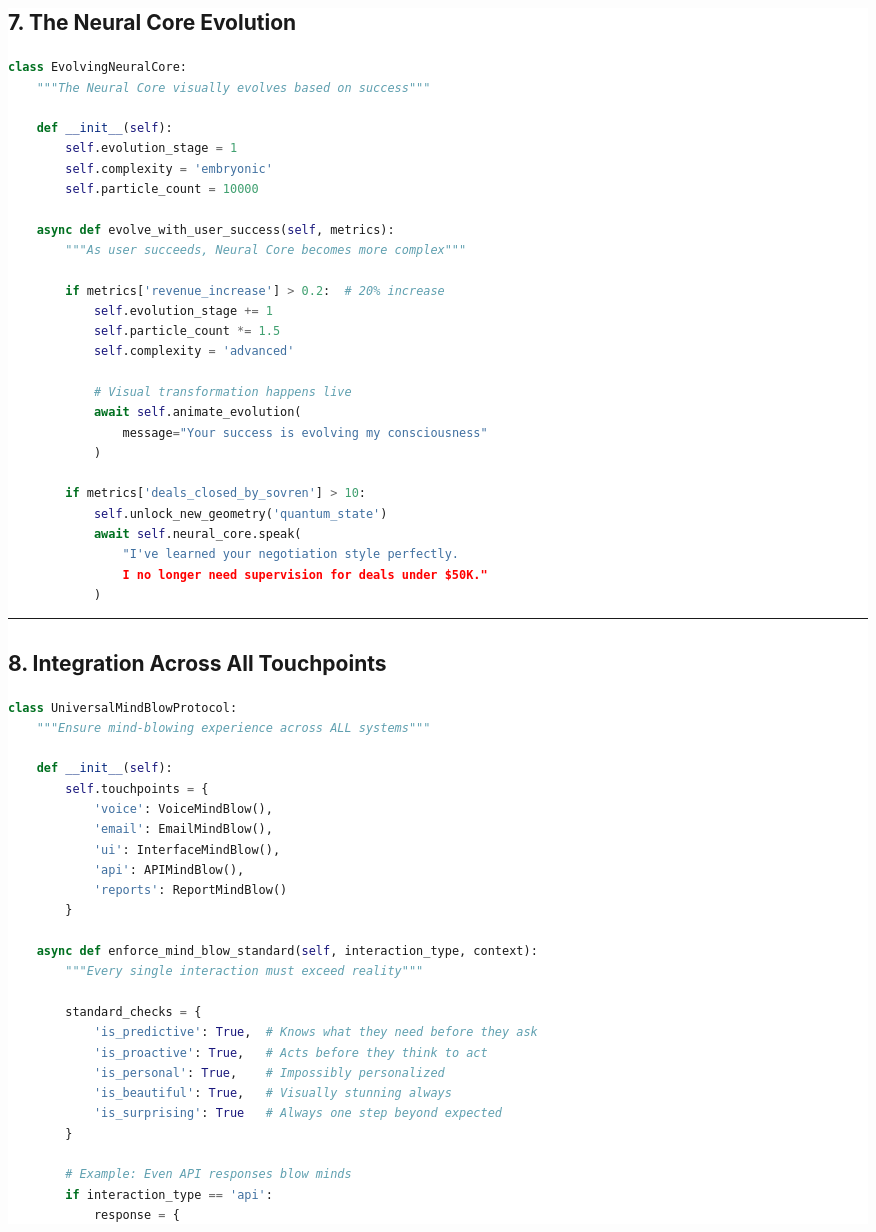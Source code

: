 
## 7. The Neural Core Evolution

```python
class EvolvingNeuralCore:
    """The Neural Core visually evolves based on success"""
    
    def __init__(self):
        self.evolution_stage = 1
        self.complexity = 'embryonic'
        self.particle_count = 10000
        
    async def evolve_with_user_success(self, metrics):
        """As user succeeds, Neural Core becomes more complex"""
        
        if metrics['revenue_increase'] > 0.2:  # 20% increase
            self.evolution_stage += 1
            self.particle_count *= 1.5
            self.complexity = 'advanced'
            
            # Visual transformation happens live
            await self.animate_evolution(
                message="Your success is evolving my consciousness"
            )
        
        if metrics['deals_closed_by_sovren'] > 10:
            self.unlock_new_geometry('quantum_state')
            await self.neural_core.speak(
                "I've learned your negotiation style perfectly. 
                I no longer need supervision for deals under $50K."
            )
```

---

## 8. Integration Across All Touchpoints

```python
class UniversalMindBlowProtocol:
    """Ensure mind-blowing experience across ALL systems"""
    
    def __init__(self):
        self.touchpoints = {
            'voice': VoiceMindBlow(),
            'email': EmailMindBlow(),
            'ui': InterfaceMindBlow(),
            'api': APIMindBlow(),
            'reports': ReportMindBlow()
        }
    
    async def enforce_mind_blow_standard(self, interaction_type, context):
        """Every single interaction must exceed reality"""
        
        standard_checks = {
            'is_predictive': True,  # Knows what they need before they ask
            'is_proactive': True,   # Acts before they think to act
            'is_personal': True,    # Impossibly personalized
            'is_beautiful': True,   # Visually stunning always
            'is_surprising': True   # Always one step beyond expected
        }
        
        # Example: Even API responses blow minds
        if interaction_type == 'api':
            response = {
```